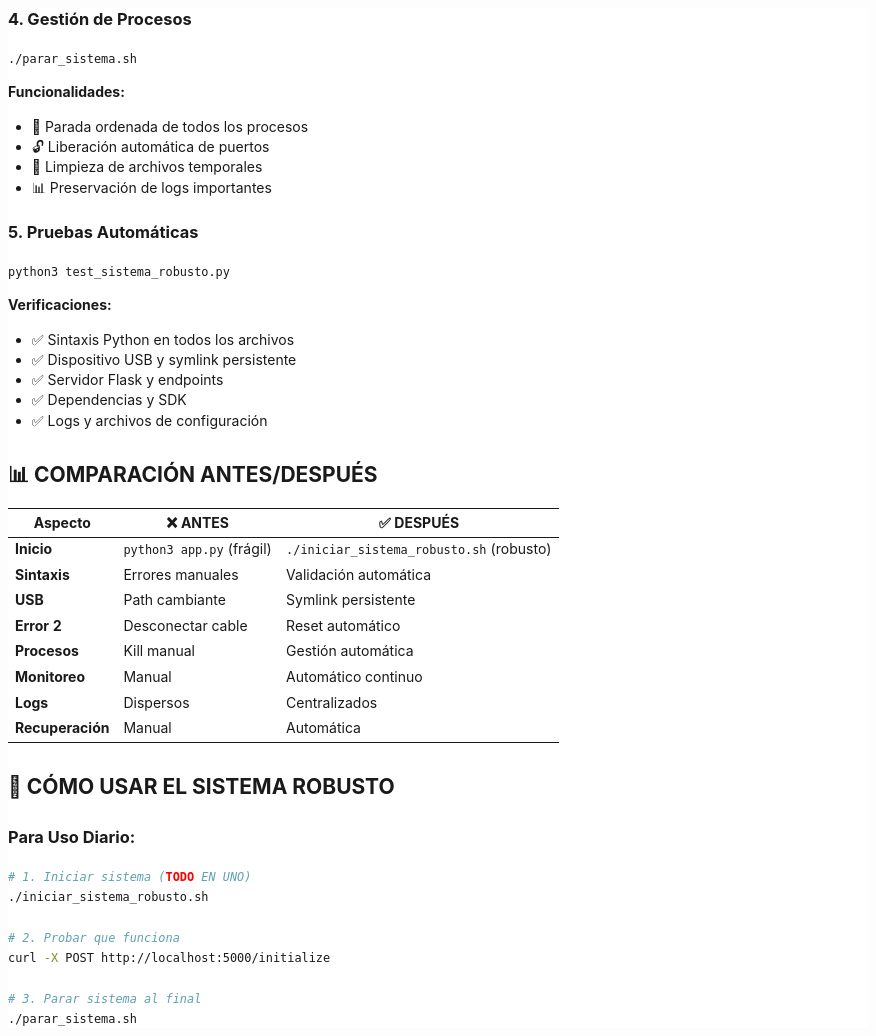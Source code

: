 ### 4. **Gestión de Procesos**
```bash
./parar_sistema.sh
```
**Funcionalidades:**
- 🛑 Parada ordenada de todos los procesos
- 🔓 Liberación automática de puertos
- 🧹 Limpieza de archivos temporales
- 📊 Preservación de logs importantes

### 5. **Pruebas Automáticas**
```bash
python3 test_sistema_robusto.py
```
**Verificaciones:**
- ✅ Sintaxis Python en todos los archivos
- ✅ Dispositivo USB y symlink persistente
- ✅ Servidor Flask y endpoints
- ✅ Dependencias y SDK
- ✅ Logs y archivos de configuración

## 📊 **COMPARACIÓN ANTES/DESPUÉS**

| Aspecto | ❌ ANTES | ✅ DESPUÉS |
|---------|----------|------------|
| **Inicio** | `python3 app.py` (frágil) | `./iniciar_sistema_robusto.sh` (robusto) |
| **Sintaxis** | Errores manuales | Validación automática |
| **USB** | Path cambiante | Symlink persistente |
| **Error 2** | Desconectar cable | Reset automático |
| **Procesos** | Kill manual | Gestión automática |
| **Monitoreo** | Manual | Automático continuo |
| **Logs** | Dispersos | Centralizados |
| **Recuperación** | Manual | Automática |

## 🚀 **CÓMO USAR EL SISTEMA ROBUSTO**

### **Para Uso Diario:**
```bash
# 1. Iniciar sistema (TODO EN UNO)
./iniciar_sistema_robusto.sh

# 2. Probar que funciona
curl -X POST http://localhost:5000/initialize

# 3. Parar sistema al final
./parar_sistema.sh
```
